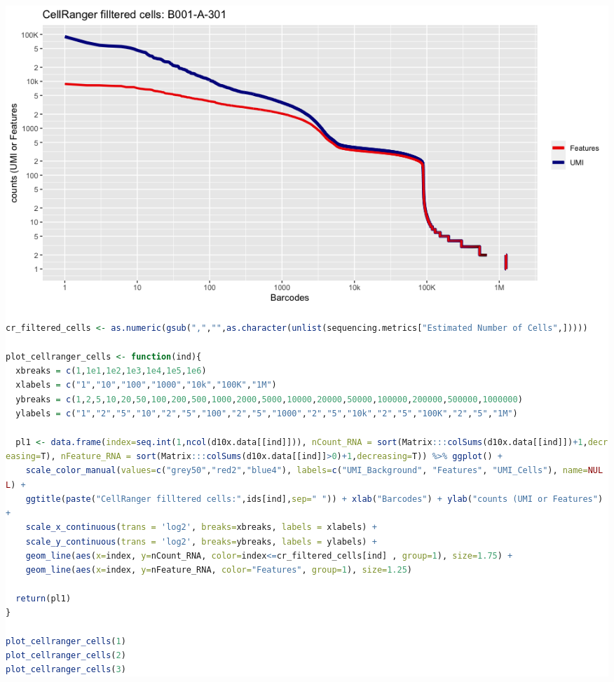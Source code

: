 ![](scRNA_Workshop-PART1_files/figure-html/fig_barcode_umi-3.png)


```r
cr_filtered_cells <- as.numeric(gsub(",","",as.character(unlist(sequencing.metrics["Estimated Number of Cells",]))))

plot_cellranger_cells <- function(ind){
  xbreaks = c(1,1e1,1e2,1e3,1e4,1e5,1e6)
  xlabels = c("1","10","100","1000","10k","100K","1M")
  ybreaks = c(1,2,5,10,20,50,100,200,500,1000,2000,5000,10000,20000,50000,100000,200000,500000,1000000)
  ylabels = c("1","2","5","10","2","5","100","2","5","1000","2","5","10k","2","5","100K","2","5","1M")

  pl1 <- data.frame(index=seq.int(1,ncol(d10x.data[[ind]])), nCount_RNA = sort(Matrix:::colSums(d10x.data[[ind]])+1,decreasing=T), nFeature_RNA = sort(Matrix:::colSums(d10x.data[[ind]]>0)+1,decreasing=T)) %>% ggplot() + 
    scale_color_manual(values=c("grey50","red2","blue4"), labels=c("UMI_Background", "Features", "UMI_Cells"), name=NULL) +
    ggtitle(paste("CellRanger filltered cells:",ids[ind],sep=" ")) + xlab("Barcodes") + ylab("counts (UMI or Features") + 
    scale_x_continuous(trans = 'log2', breaks=xbreaks, labels = xlabels) + 
    scale_y_continuous(trans = 'log2', breaks=ybreaks, labels = ylabels) +
    geom_line(aes(x=index, y=nCount_RNA, color=index<=cr_filtered_cells[ind] , group=1), size=1.75) +
    geom_line(aes(x=index, y=nFeature_RNA, color="Features", group=1), size=1.25)

  return(pl1)
}

plot_cellranger_cells(1)
plot_cellranger_cells(2)
plot_cellranger_cells(3)
```
